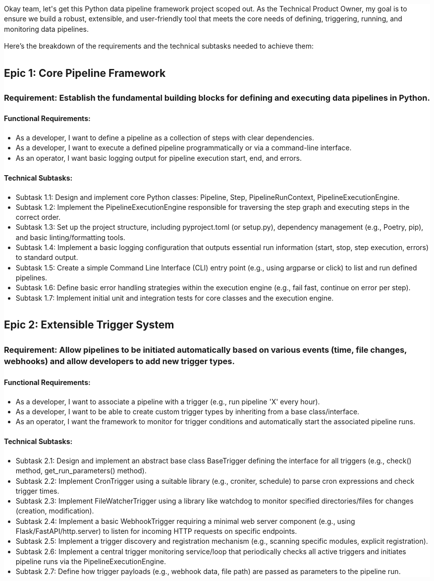 Okay team, let's get this Python data pipeline framework project scoped out. As the Technical Product Owner, my goal is to ensure we build a robust, extensible, and user-friendly tool that meets the core needs of defining, triggering, running, and monitoring data pipelines.

Here’s the breakdown of the requirements and the technical subtasks needed to achieve them:

## Epic 1: Core Pipeline Framework

### Requirement: Establish the fundamental building blocks for defining and executing data pipelines in Python.

#### Functional Requirements:
- As a developer, I want to define a pipeline as a collection of steps with clear dependencies.
- As a developer, I want to execute a defined pipeline programmatically or via a command-line interface.
- As an operator, I want basic logging output for pipeline execution start, end, and errors.

#### Technical Subtasks:
- Subtask 1.1: Design and implement core Python classes: Pipeline, Step, PipelineRunContext, PipelineExecutionEngine.
- Subtask 1.2: Implement the PipelineExecutionEngine responsible for traversing the step graph and executing steps in the correct order.
- Subtask 1.3: Set up the project structure, including pyproject.toml (or setup.py), dependency management (e.g., Poetry, pip), and basic linting/formatting tools.
- Subtask 1.4: Implement a basic logging configuration that outputs essential run information (start, stop, step execution, errors) to standard output.
- Subtask 1.5: Create a simple Command Line Interface (CLI) entry point (e.g., using argparse or click) to list and run defined pipelines.
- Subtask 1.6: Define basic error handling strategies within the execution engine (e.g., fail fast, continue on error per step).
- Subtask 1.7: Implement initial unit and integration tests for core classes and the execution engine.

## Epic 2: Extensible Trigger System

### Requirement: Allow pipelines to be initiated automatically based on various events (time, file changes, webhooks) and allow developers to add new trigger types.

#### Functional Requirements:
- As a developer, I want to associate a pipeline with a trigger (e.g., run pipeline 'X' every hour).
- As a developer, I want to be able to create custom trigger types by inheriting from a base class/interface.
- As an operator, I want the framework to monitor for trigger conditions and automatically start the associated pipeline runs.

#### Technical Subtasks:
- Subtask 2.1: Design and implement an abstract base class BaseTrigger defining the interface for all triggers (e.g., check() method, get_run_parameters() method).
- Subtask 2.2: Implement CronTrigger using a suitable library (e.g., croniter, schedule) to parse cron expressions and check trigger times.
- Subtask 2.3: Implement FileWatcherTrigger using a library like watchdog to monitor specified directories/files for changes (creation, modification).
- Subtask 2.4: Implement a basic WebhookTrigger requiring a minimal web server component (e.g., using Flask/FastAPI/http.server) to listen for incoming HTTP requests on specific endpoints.
- Subtask 2.5: Implement a trigger discovery and registration mechanism (e.g., scanning specific modules, explicit registration).
- Subtask 2.6: Implement a central trigger monitoring service/loop that periodically checks all active triggers and initiates pipeline runs via the PipelineExecutionEngine.
- Subtask 2.7: Define how trigger payloads (e.g., webhook data, file path) are passed as parameters to the pipeline run.
